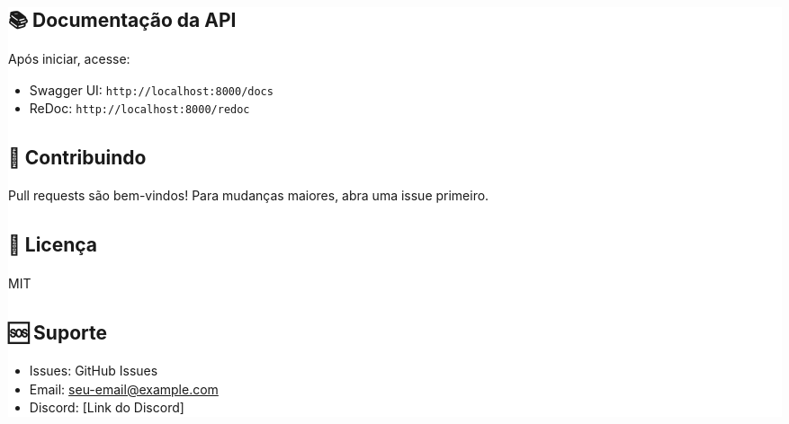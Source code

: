 ## 📚 Documentação da API

Após iniciar, acesse:
- Swagger UI: `http://localhost:8000/docs`
- ReDoc: `http://localhost:8000/redoc`

## 🤝 Contribuindo

Pull requests são bem-vindos! Para mudanças maiores, abra uma issue primeiro.

## 📄 Licença

MIT

## 🆘 Suporte

- Issues: GitHub Issues
- Email: seu-email@example.com
- Discord: [Link do Discord]

